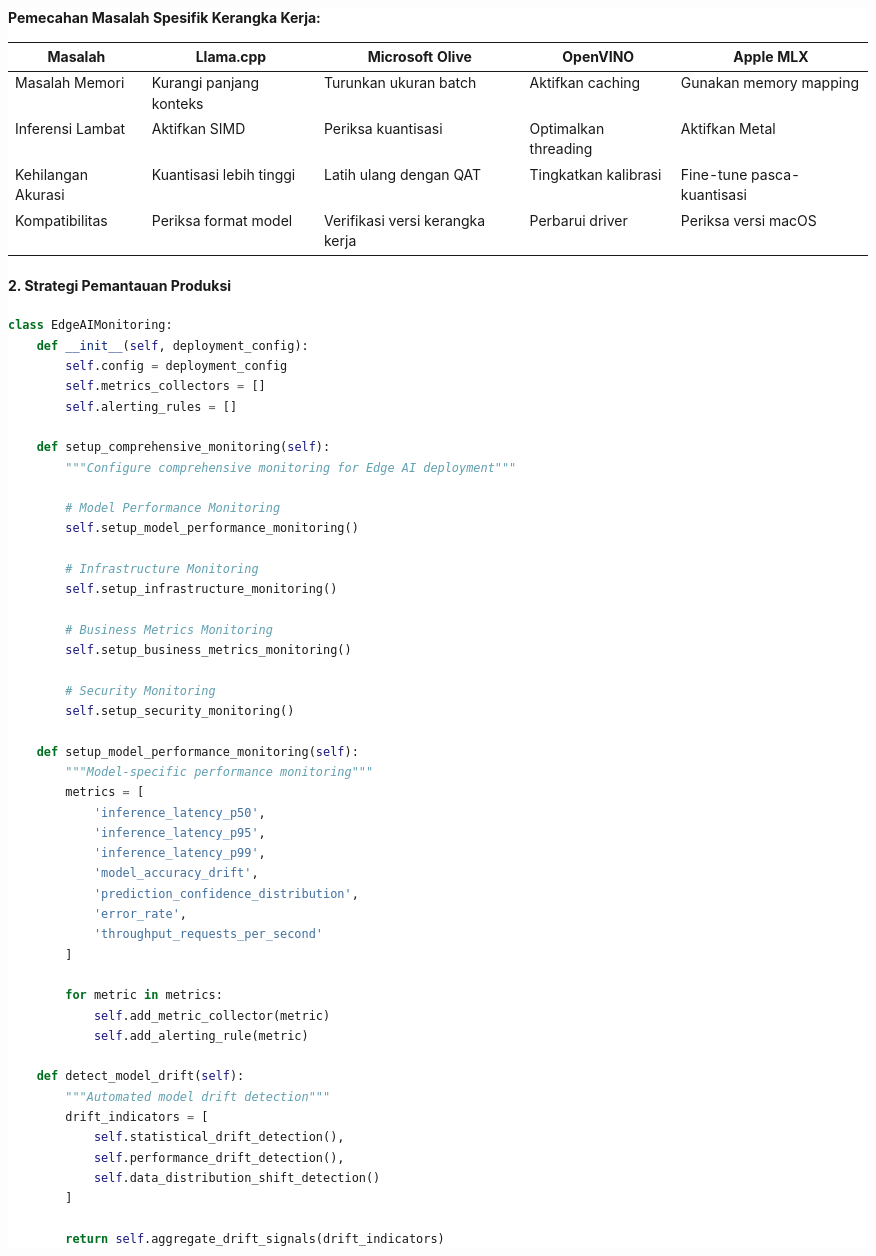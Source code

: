 **Pemecahan Masalah Spesifik Kerangka Kerja:**

| Masalah | Llama.cpp | Microsoft Olive | OpenVINO | Apple MLX |
|---------|-----------|-----------------|----------|-----------|
| Masalah Memori | Kurangi panjang konteks | Turunkan ukuran batch | Aktifkan caching | Gunakan memory mapping |
| Inferensi Lambat | Aktifkan SIMD | Periksa kuantisasi | Optimalkan threading | Aktifkan Metal |
| Kehilangan Akurasi | Kuantisasi lebih tinggi | Latih ulang dengan QAT | Tingkatkan kalibrasi | Fine-tune pasca-kuantisasi |
| Kompatibilitas | Periksa format model | Verifikasi versi kerangka kerja | Perbarui driver | Periksa versi macOS |

#### 2. Strategi Pemantauan Produksi

```python
class EdgeAIMonitoring:
    def __init__(self, deployment_config):
        self.config = deployment_config
        self.metrics_collectors = []
        self.alerting_rules = []
    
    def setup_comprehensive_monitoring(self):
        """Configure comprehensive monitoring for Edge AI deployment"""
        
        # Model Performance Monitoring
        self.setup_model_performance_monitoring()
        
        # Infrastructure Monitoring
        self.setup_infrastructure_monitoring()
        
        # Business Metrics Monitoring
        self.setup_business_metrics_monitoring()
        
        # Security Monitoring
        self.setup_security_monitoring()
    
    def setup_model_performance_monitoring(self):
        """Model-specific performance monitoring"""
        metrics = [
            'inference_latency_p50',
            'inference_latency_p95',
            'inference_latency_p99',
            'model_accuracy_drift',
            'prediction_confidence_distribution',
            'error_rate',
            'throughput_requests_per_second'
        ]
        
        for metric in metrics:
            self.add_metric_collector(metric)
            self.add_alerting_rule(metric)
    
    def detect_model_drift(self):
        """Automated model drift detection"""
        drift_indicators = [
            self.statistical_drift_detection(),
            self.performance_drift_detection(),
            self.data_distribution_shift_detection()
        ]
        
        return self.aggregate_drift_signals(drift_indicators)
```
